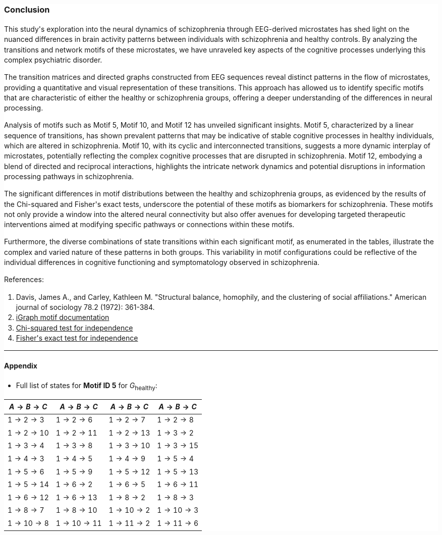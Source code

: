 
### Conclusion

This study's exploration into the neural dynamics of schizophrenia through EEG-derived microstates has shed light on the nuanced differences in brain activity patterns between individuals with schizophrenia and healthy controls. By analyzing the transitions and network motifs of these microstates, we have unraveled key aspects of the cognitive processes underlying this complex psychiatric disorder.

The transition matrices and directed graphs constructed from EEG sequences reveal distinct patterns in the flow of microstates, providing a quantitative and visual representation of these transitions. This approach has allowed us to identify specific motifs that are characteristic of either the healthy or schizophrenia groups, offering a deeper understanding of the differences in neural processing.

Analysis of motifs such as Motif 5, Motif 10, and Motif 12 has unveiled significant insights. Motif 5, characterized by a linear sequence of transitions, has shown prevalent patterns that may be indicative of stable cognitive processes in healthy individuals, which are altered in schizophrenia. Motif 10, with its cyclic and interconnected transitions, suggests a more dynamic interplay of microstates, potentially reflecting the complex cognitive processes that are disrupted in schizophrenia. Motif 12, embodying a blend of directed and reciprocal interactions, highlights the intricate network dynamics and potential disruptions in information processing pathways in schizophrenia.

The significant differences in motif distributions between the healthy and schizophrenia groups, as evidenced by the results of the Chi-squared and Fisher's exact tests, underscore the potential of these motifs as biomarkers for schizophrenia. These motifs not only provide a window into the altered neural connectivity but also offer avenues for developing targeted therapeutic interventions aimed at modifying specific pathways or connections within these motifs.

Furthermore, the diverse combinations of state transitions within each significant motif, as enumerated in the tables, illustrate the complex and varied nature of these patterns in both groups. This variability in motif configurations could be reflective of the individual differences in cognitive functioning and symptomatology observed in schizophrenia.



References:
  1. Davis, James A., and Carley, Kathleen M. "Structural balance, homophily, and the clustering of social affiliations." American journal of sociology 78.2 (1972): 361-384.
  2. [iGraph motif documentation](https://igraph.org/c/doc/igraph-Motifs.html#igraph_triad_census)
  3. [Chi-squared test for independence](https://docs.scipy.org/doc/scipy/reference/generated/scipy.stats.chi2_contingency.html)
  4. [Fisher's exact test for independence](https://docs.scipy.org/doc/scipy/reference/generated/scipy.stats.fisher_exact.html)


---
#### Appendix

- Full list of states for **Motif ID 5** for $G_{\text{healthy}}$:

| $A→B→C$ | $A→B→C$ | $A→B→C$ | $A→B→C$ |
|---|---|---|---|
| $1→2→3$ | $1→2→6$ | $1→2→7$ | $1→2→8$ |
| $1→2→10$ | $1→2→11$ | $1→2→13$ | $1→3→2$ |
| $1→3→4$ | $1→3→8$ | $1→3→10$ | $1→3→15$ |
| $1→4→3$ | $1→4→5$ | $1→4→9$ | $1→5→4$ |
| $1→5→6$ | $1→5→9$ | $1→5→12$ | $1→5→13$ |
| $1→5→14$ | $1→6→2$ | $1→6→5$ | $1→6→11$ |
| $1→6→12$ | $1→6→13$ | $1→8→2$ | $1→8→3$ |
| $1→8→7$ | $1→8→10$ | $1→10→2$ | $1→10→3$ |
| $1→10→8$ | $1→10→11$ | $1→11→2$ | $1→11→6$ |